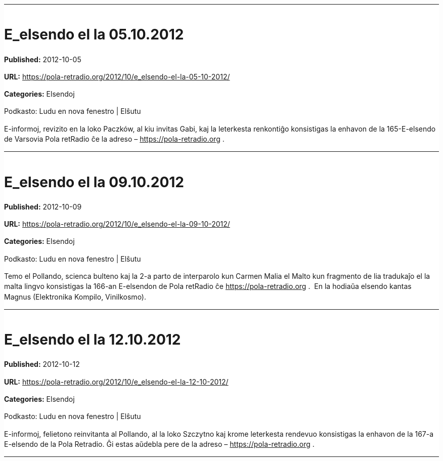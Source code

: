 

---


# E_elsendo el la 05.10.2012

**Published:** 2012-10-05

**URL:** https://pola-retradio.org/2012/10/e_elsendo-el-la-05-10-2012/

**Categories:** Elsendoj

Podkasto: Ludu en nova fenestro | Elŝutu

E-informoj, revizito en la loko Paczków, al kiu invitas Gabi, kaj la leterkesta renkontiĝo konsistigas la enhavon de la 165-E-elsendo de Varsovia Pola retRadio ĉe la adreso – https://pola-retradio.org .



---


# E_elsendo el la 09.10.2012

**Published:** 2012-10-09

**URL:** https://pola-retradio.org/2012/10/e_elsendo-el-la-09-10-2012/

**Categories:** Elsendoj

Podkasto: Ludu en nova fenestro | Elŝutu

Temo el Pollando, scienca bulteno kaj la 2-a parto de interparolo kun Carmen Malia el Malto kun fragmento de lia tradukaĵo el la malta lingvo konsistigas la 166-an E-elsendon de Pola retRadio ĉe https://pola-retradio.org .  En la hodiaŭa elsendo kantas Magnus (Elektronika Kompilo, Vinilkosmo).



---


# E_elsendo el la 12.10.2012

**Published:** 2012-10-12

**URL:** https://pola-retradio.org/2012/10/e_elsendo-el-la-12-10-2012/

**Categories:** Elsendoj

Podkasto: Ludu en nova fenestro | Elŝutu

E-informoj, felietono reinvitanta al Pollando, al la loko Szczytno kaj krome leterkesta rendevuo konsistigas la enhavon de la 167-a E-elsendo de la Pola Retradio. Ĝi estas aŭdebla pere de la adreso – https://pola-retradio.org .



---
